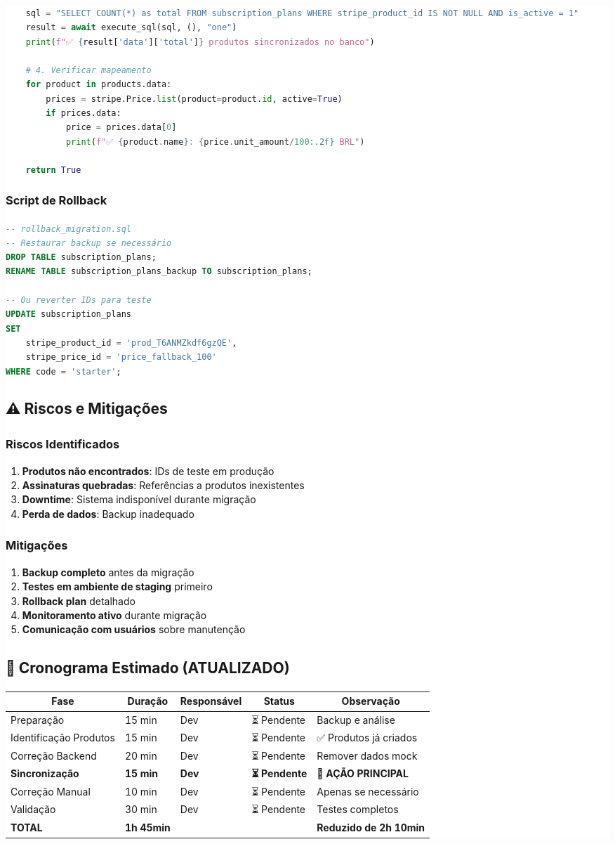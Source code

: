 ```python
    sql = "SELECT COUNT(*) as total FROM subscription_plans WHERE stripe_product_id IS NOT NULL AND is_active = 1"
    result = await execute_sql(sql, (), "one")
    print(f"✅ {result['data']['total']} produtos sincronizados no banco")
    
    # 4. Verificar mapeamento
    for product in products.data:
        prices = stripe.Price.list(product=product.id, active=True)
        if prices.data:
            price = prices.data[0]
            print(f"✅ {product.name}: {price.unit_amount/100:.2f} BRL")
    
    return True
```

### Script de Rollback
```sql
-- rollback_migration.sql
-- Restaurar backup se necessário
DROP TABLE subscription_plans;
RENAME TABLE subscription_plans_backup TO subscription_plans;

-- Ou reverter IDs para teste
UPDATE subscription_plans 
SET 
    stripe_product_id = 'prod_T6ANMZkdf6gzQE',
    stripe_price_id = 'price_fallback_100'
WHERE code = 'starter';
```

## ⚠️ Riscos e Mitigações

### Riscos Identificados
1. **Produtos não encontrados**: IDs de teste em produção
2. **Assinaturas quebradas**: Referências a produtos inexistentes  
3. **Downtime**: Sistema indisponível durante migração
4. **Perda de dados**: Backup inadequado

### Mitigações
1. **Backup completo** antes da migração
2. **Testes em ambiente de staging** primeiro
3. **Rollback plan** detalhado
4. **Monitoramento ativo** durante migração
5. **Comunicação com usuários** sobre manutenção

## 📅 Cronograma Estimado (ATUALIZADO)

| Fase | Duração | Responsável | Status | Observação |
|------|---------|-------------|--------|------------|
| Preparação | 15 min | Dev | ⏳ Pendente | Backup e análise |
| Identificação Produtos | 15 min | Dev | ⏳ Pendente | ✅ Produtos já criados |
| Correção Backend | 20 min | Dev | ⏳ Pendente | Remover dados mock |
| **Sincronização** | **15 min** | **Dev** | **⏳ Pendente** | **🎯 AÇÃO PRINCIPAL** |
| Correção Manual | 10 min | Dev | ⏳ Pendente | Apenas se necessário |
| Validação | 30 min | Dev | ⏳ Pendente | Testes completos |
| **TOTAL** | **1h 45min** | | | **Reduzido de 2h 10min** |
